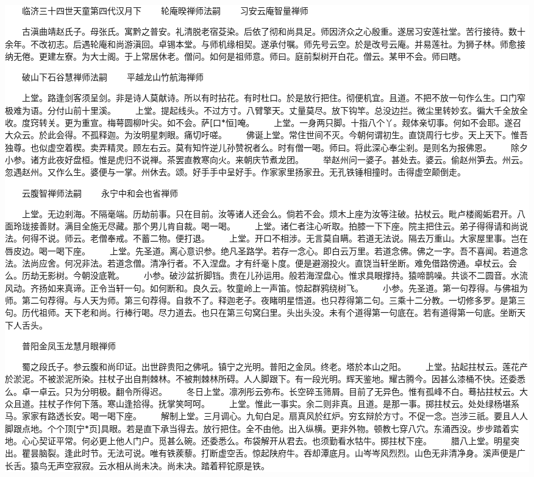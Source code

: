 　　临济三十四世天童第四代汉月下
　　轮庵暌禅师法嗣
　　习安云庵智量禅师

　　古滇曲靖赵氏子。母张氏。寓黔之普安。礼清脱老宿芟染。后依了彻和尚具足。师因济众之心殷重。遂居习安莲社堂。苦行接待。数十余年。不改初志。后遇轮庵和尚游滇回。卓锡本堂。与师机缘相契。遂承付嘱。师先号云空。於是改号云庵。并易莲社。为狮子林。师愈接纳无倦。更建左寮。为大士阁。于上常居休老。僧问。如何是祖师意。师曰。庭前梨树开白花。僧云。某甲不会。师曰瞎。

　　破山下石谷慧禅师法嗣
　　平越龙山竹航海禅师

　　上堂。路逢剑客须呈剑。非是诗人莫献诗。所以有时拈花。有时杜口。於是放行把住。彻便机宜。且道。不把不放一句作么生。口门窄极难为语。分付山前十里溪。
　　上堂。提起线头。不过方寸。八臂擎天。丈量莫尽。放下钩竿。总没边拦。微尘里转妙玄。徧大千全放全收。度窍转关。更为重宣。梅萼圆柳叶尖。如不会。萨[口*恒]唵。
　　上堂。一身两只脚。十指八个丫。觌体亲切事。何如不会耶。遂召大众云。於此会得。不孤释迦。为汝明星刺眼。痛切吁嗟。
　　佛诞上堂。常住世间不灭。今朝何谓初生。直饶周行七步。天上天下。惟吾独尊。也似虚空着楔。卖弄精灵。顾左右云。莫有知忤逆儿孙赞祝者么。时有僧一喝。师曰。将此深心奉尘剎。是则名为报佛恩。
　　除夕小参。诸方此夜好盘桓。惟是虎归不说禅。茶罢直教寒向火。来朝庆节煮龙团。
　　举赵州问一婆子。甚处去。婆云。偷赵州笋去。州云。忽遇赵州。又作么生。婆便与一掌。州休去。颂。好手手中呈好手。作家家里扬家丑。无孔铁锤相撞时。击得虚空颠倒走。

　　云腹智禅师法嗣
　　永宁中和会也省禅师

　　上堂。无边剎海。不隔毫端。历劫前事。只在目前。汝等诸人还会么。倘若不会。烦木上座为汝等注破。拈杖云。毗卢楼阁姤君开。八面玲珑接善财。满目全施无尽藏。那个男儿肯自裁。喝一喝。
　　上堂。诸仁者注心听取。拍膝一下下座。院主把住云。弟子得得请和尚说法。何得不说。师云。老僧奉戒。不蓄二物。便打退。
　　上堂。开口不相涉。无言莫自瞒。若道无法说。隔去万重山。大家屋里事。岂在唇皮边。喝一喝下座。
　　上堂。先圣道。离心意识参。绝凡圣路学。若存一念心。即白云万里。若道念佛。佛之一字。吾不喜闻。若道念法。法尚应舍。何况非法。若道念僧。清净行者。不入涅盘。才有纤毫卜度。便是避溺投火。直饶当轩坐断。难免借路傍通。卓杖云。会么。历劫无影树。今朝没底靴。
　　小参。破沙盆折脚铛。贵在儿孙运用。般若海涅盘心。惟求具眼撑持。猿啼鹊噪。共谈不二圆音。水流风动。齐扬如来真谛。正令当轩一句。如何断和。良久云。牧童岭上一声笛。惊起群鸦绕树飞。
　　小参。先圣道。第一句荐得。与佛祖为师。第二句荐得。与人天为师。第三句荐得。自救不了。释迦老子。夜睹明星悟道。也只荐得第二句。三乘十二分教。一切修多罗。是第三句。历代祖师。天下老和尚。行棒行喝。尽力道去。也只在第三句窝臼里。头出头没。未有个道得第一句底在。若有道得第一句底。坐断天下人舌头。

　　普阳金凤玉龙慧月眼禅师

　　蜀之段氏子。参云腹和尚印证。出世辟贵阳之佛吼。镇宁之光明。普阳之金凤。终老。塔於本山之阳。
　　上堂。拈起拄杖云。莲花产於淤泥。不被淤泥所染。拄杖子出自荆棘林。不被荆棘林所碍。人人脚跟下。有一段光明。辉天鉴地。耀古腾今。因甚么漆桶不快。还委悉么。卓一卓云。只为分明极。翻令所得迟。
　　冬日上堂。凛冽彤云弥布。长空碎玉筛屑。目前了无异色。惟有孤峰不白。蓦拈拄杖云。大众且道。拄杖子作何下落。寒山逢拾得。抚掌笑呵呵。
　　上堂。惟此一事实。余二则非真。且道。是那一事。掷拄杖云。处处绿杨堪系马。家家有路透长安。喝一喝下座。
　　解制上堂。三月调心。九旬白足。扇真风於红炉。穷玄辩於方寸。不促一念。岂涉三祇。要且人人脚跟点地。个个顶[宁*页]具眼。若是直下承当得去。放行把住。全不由他。出入纵横。更非外物。顿教七穿八穴。东涌西没。步步踏着实地。心心契证平常。何必更上他人门户。觅甚么碗。还委悉么。布袋解开从君去。也须勤看水牯牛。掷拄杖下座。
　　腊八上堂。明星突出。瞿昙脑裂。逢此时节。无法可说。唯有铁蒺藜。打断虚空舌。惊起陕府牛。吞却潭底月。山岑岑风烈烈。山色无非清净身。溪声便是广长舌。猿鸟无声空寂寂。云水相从尚未决。尚未决。踏着秤铊原是铁。
